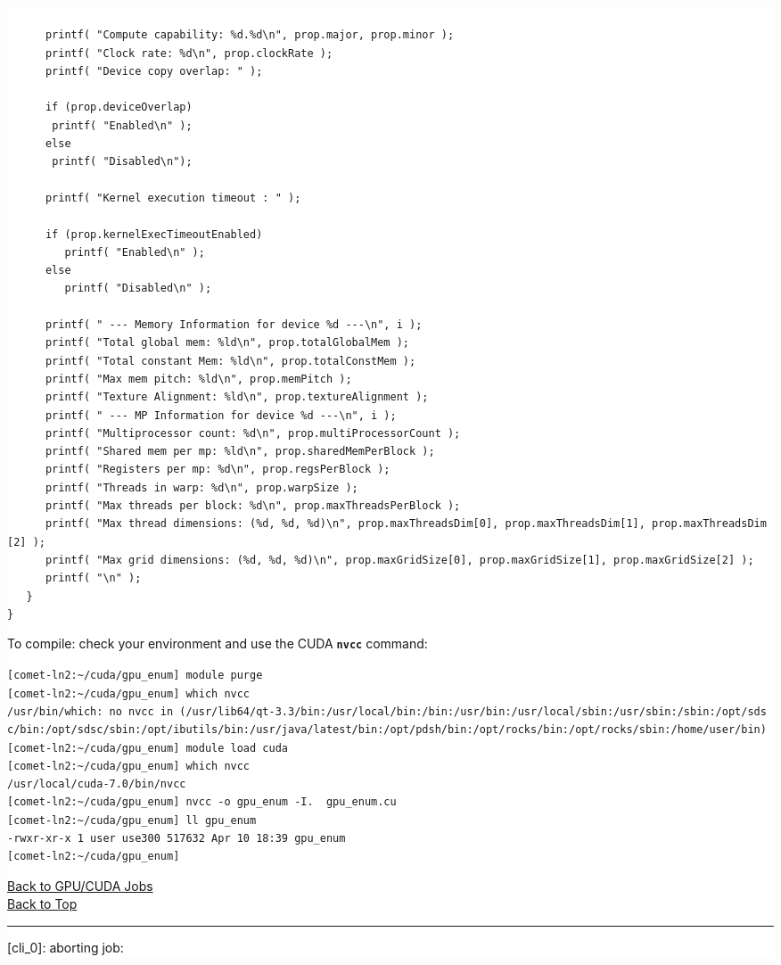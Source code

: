 ```

      printf( "Compute capability: %d.%d\n", prop.major, prop.minor );
      printf( "Clock rate: %d\n", prop.clockRate );
      printf( "Device copy overlap: " );

      if (prop.deviceOverlap)
       printf( "Enabled\n" );
      else
       printf( "Disabled\n");

      printf( "Kernel execution timeout : " );

      if (prop.kernelExecTimeoutEnabled)
         printf( "Enabled\n" );
      else
         printf( "Disabled\n" );

      printf( " --- Memory Information for device %d ---\n", i );
      printf( "Total global mem: %ld\n", prop.totalGlobalMem );
      printf( "Total constant Mem: %ld\n", prop.totalConstMem );
      printf( "Max mem pitch: %ld\n", prop.memPitch );
      printf( "Texture Alignment: %ld\n", prop.textureAlignment );
      printf( " --- MP Information for device %d ---\n", i );
      printf( "Multiprocessor count: %d\n", prop.multiProcessorCount );
      printf( "Shared mem per mp: %ld\n", prop.sharedMemPerBlock );
      printf( "Registers per mp: %d\n", prop.regsPerBlock );
      printf( "Threads in warp: %d\n", prop.warpSize );
      printf( "Max threads per block: %d\n", prop.maxThreadsPerBlock );
      printf( "Max thread dimensions: (%d, %d, %d)\n", prop.maxThreadsDim[0], prop.maxThreadsDim[1], prop.maxThreadsDim[2] );
      printf( "Max grid dimensions: (%d, %d, %d)\n", prop.maxGridSize[0], prop.maxGridSize[1], prop.maxGridSize[2] );
      printf( "\n" );
   }
}
```

To compile: check your environment and use the CUDA <b>`nvcc`</b> command:
```
[comet-ln2:~/cuda/gpu_enum] module purge
[comet-ln2:~/cuda/gpu_enum] which nvcc
/usr/bin/which: no nvcc in (/usr/lib64/qt-3.3/bin:/usr/local/bin:/bin:/usr/bin:/usr/local/sbin:/usr/sbin:/sbin:/opt/sdsc/bin:/opt/sdsc/sbin:/opt/ibutils/bin:/usr/java/latest/bin:/opt/pdsh/bin:/opt/rocks/bin:/opt/rocks/sbin:/home/user/bin)
[comet-ln2:~/cuda/gpu_enum] module load cuda
[comet-ln2:~/cuda/gpu_enum] which nvcc
/usr/local/cuda-7.0/bin/nvcc
[comet-ln2:~/cuda/gpu_enum] nvcc -o gpu_enum -I.  gpu_enum.cu
[comet-ln2:~/cuda/gpu_enum] ll gpu_enum
-rwxr-xr-x 1 user use300 517632 Apr 10 18:39 gpu_enum
[comet-ln2:~/cuda/gpu_enum]
```
[Back to GPU/CUDA Jobs](#comp-and-run-cuda-jobs) <br>
[Back to Top](#top)
<hr>


[cli_0]: aborting job: